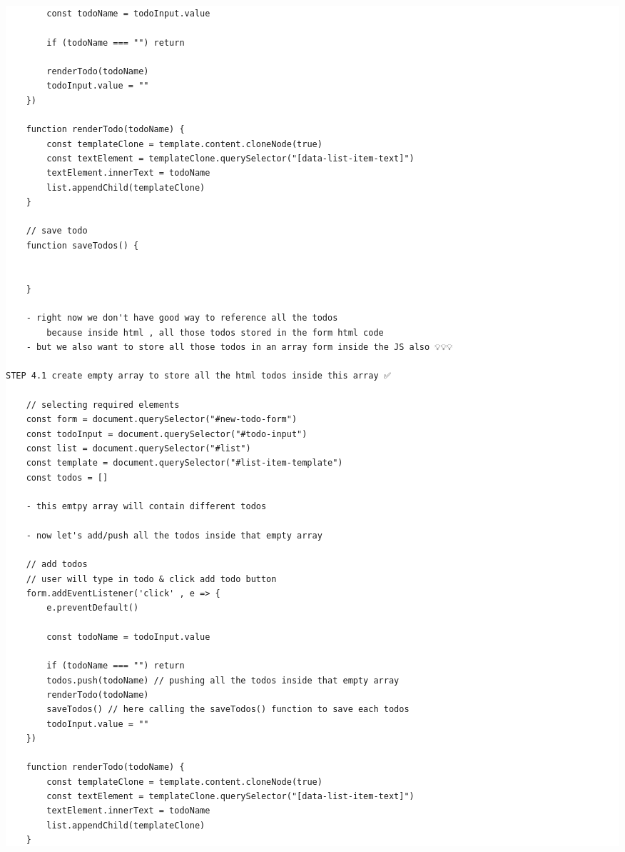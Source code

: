             const todoName = todoInput.value

            if (todoName === "") return 

            renderTodo(todoName)
            todoInput.value = "" 
        })

        function renderTodo(todoName) {
            const templateClone = template.content.cloneNode(true)
            const textElement = templateClone.querySelector("[data-list-item-text]")
            textElement.innerText = todoName
            list.appendChild(templateClone)
        }

        // save todo
        function saveTodos() {


        }

        - right now we don't have good way to reference all the todos
            because inside html , all those todos stored in the form html code 
        - but we also want to store all those todos in an array form inside the JS also 💡💡💡

    STEP 4.1 create empty array to store all the html todos inside this array ✅

        // selecting required elements
        const form = document.querySelector("#new-todo-form")
        const todoInput = document.querySelector("#todo-input")
        const list = document.querySelector("#list")
        const template = document.querySelector("#list-item-template")
        const todos = []

        - this emtpy array will contain different todos 

        - now let's add/push all the todos inside that empty array

        // add todos
        // user will type in todo & click add todo button
        form.addEventListener('click' , e => {
            e.preventDefault()

            const todoName = todoInput.value

            if (todoName === "") return 
            todos.push(todoName) // pushing all the todos inside that empty array
            renderTodo(todoName)
            saveTodos() // here calling the saveTodos() function to save each todos
            todoInput.value = "" 
        })

        function renderTodo(todoName) {
            const templateClone = template.content.cloneNode(true)
            const textElement = templateClone.querySelector("[data-list-item-text]")
            textElement.innerText = todoName
            list.appendChild(templateClone)
        }
